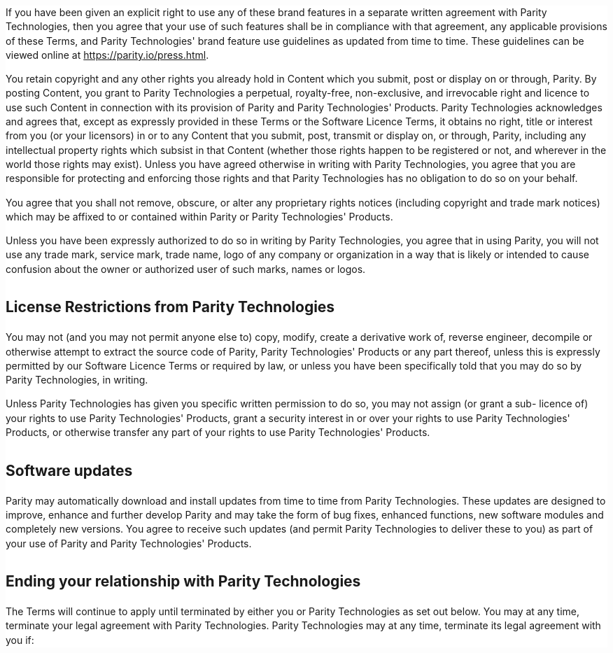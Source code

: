 If you have been given an explicit right to use any of these brand features in a separate written agreement with Parity Technologies, then you agree that your use of such features shall be in compliance with that agreement, any applicable provisions of these Terms, and Parity Technologies&#39; brand feature use guidelines as updated from time to time. These guidelines can be viewed online at https://parity.io/press.html.

You retain copyright and any other rights you already hold in Content which you submit, post or display on or through, Parity. By posting Content, you grant to Parity Technologies a perpetual, royalty-free, non-exclusive, and irrevocable right and licence to use such Content in connection with its provision of Parity and Parity Technologies&#39; Products. Parity Technologies acknowledges and agrees that, except as expressly provided in these Terms or the Software Licence Terms, it obtains no right, title or interest from you (or your licensors) in or to any Content that you submit, post, transmit or display on, or through, Parity, including any intellectual property rights which subsist in that Content (whether those rights happen to be registered or not, and wherever in the world those rights may exist). Unless you have agreed otherwise in writing with Parity Technologies, you agree that you are responsible for protecting and enforcing those rights and that Parity Technologies has no obligation to do so on your behalf.

You agree that you shall not remove, obscure, or alter any proprietary rights notices (including copyright and trade mark notices) which may be affixed to or contained within Parity or Parity Technologies&#39; Products.

Unless you have been expressly authorized to do so in writing by Parity Technologies, you agree that in using Parity, you will not use any trade mark, service mark, trade name, logo of any company or organization in a way that is likely or intended to cause confusion about the owner or authorized user of such marks, names or logos.

## License Restrictions from Parity Technologies

You may not (and you may not permit anyone else to) copy, modify, create a derivative work of, reverse engineer, decompile or otherwise attempt to extract the source code of Parity, Parity Technologies&#39; Products or any part thereof, unless this is expressly permitted by our Software Licence Terms or required by law, or unless you have been specifically told that you may do so by Parity Technologies, in writing.

Unless Parity Technologies has given you specific written permission to do so, you may not assign (or grant a sub- licence of) your rights to use Parity Technologies&#39; Products, grant a security interest in or over your rights to use Parity Technologies&#39; Products, or otherwise transfer any part of your rights to use Parity Technologies&#39; Products.

## Software updates

Parity may automatically download and install updates from time to time from Parity Technologies. These updates are designed to improve, enhance and further develop Parity and may take the form of bug fixes, enhanced functions, new software modules and completely new versions. You agree to receive such updates (and permit Parity Technologies to deliver these to you) as part of your use of Parity and Parity Technologies&#39; Products.

## Ending your relationship with Parity Technologies

The Terms will continue to apply until terminated by either you or Parity Technologies as set out below. You may at any time, terminate your legal agreement with Parity Technologies. Parity Technologies may at any time, terminate its legal agreement with you if:
